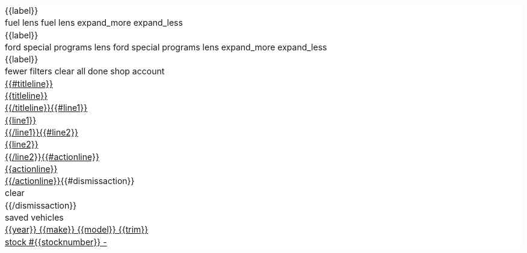 <div class="sc-hcbubc kiekbj sc-hgzkov wquws" data-jzlbind-class="&#x27;sc-hcbubc kiekbj &#x27; + ( (h(&#x27;filtersstate.selectedfilters.transmissions&#x27;) || []) .some(function(x) { return x() === &#x27;{{value}}&#x27;; }) ? &#x27;selected&#x27; : &#x27;&#x27; )"><div class="sc-eaudoh kafphe buttoncomponent plain sc-bljvfh ijbpqw" data-jzlbind-class="&#x27;sc-eaudoh kafphe &#x27; + ( (h(&#x27;filtersstate.selectedfilters.transmissions&#x27;) || []).some(function(x) { return x() === &#x27;{{value}}&#x27;; }) ? &quot;buttoncomponent checked &quot; : &quot;buttoncomponent plain &quot; )" role="button" tabindex="0" data-jzlbind-tap=" jzlmergestate({ filtersstate: { selectedfilters: { transmissions: h(&#x27;filtersstate.selectedfilters&#x27;) != null &amp;&amp; object.keys(h(&#x27;filtersstate.selectedfilters&#x27;)).includes(&#x27;transmissions&#x27;) ? ( h(&#x27;filtersstate.selectedfilters.transmissions&#x27;).some(function(x) { return x() === &#x27;{{value}}&#x27;; }) ? h(&#x27;filtersstate.selectedfilters.transmissions&#x27;).filter(function(x) { return x() !== &#x27;{{value}}&#x27;; }) : h(&#x27;filtersstate.selectedfilters.transmissions&#x27;).concat([&#x27;{{value}}&#x27;]) ) : [&#x27;{{value}}&#x27;] } }, }) "><span>{{label}}</span></div></div> fuel lens fuel lens expand_more expand_less <div class="sc-hcbubc kiekbj sc-hgzkov wquws" data-jzlbind-class="&#x27;sc-hcbubc kiekbj &#x27; + ( (h(&#x27;filtersstate.selectedfilters.fueltypes&#x27;) || []) .some(function(x) { return x() === &#x27;{{value}}&#x27;; }) ? &#x27;selected&#x27; : &#x27;&#x27; )"><div class="sc-eaudoh kafphe buttoncomponent plain sc-bljvfh ijbpqw" data-jzlbind-class="&#x27;sc-eaudoh kafphe &#x27; + ( (h(&#x27;filtersstate.selectedfilters.fueltypes&#x27;) || []).some(function(x) { return x() === &#x27;{{value}}&#x27;; }) ? &quot;buttoncomponent checked &quot; : &quot;buttoncomponent plain &quot; )" role="button" tabindex="0" data-jzlbind-tap=" jzlmergestate({ filtersstate: { selectedfilters: { fueltypes: h(&#x27;filtersstate.selectedfilters&#x27;) != null &amp;&amp; object.keys(h(&#x27;filtersstate.selectedfilters&#x27;)).includes(&#x27;fueltypes&#x27;) ? ( h(&#x27;filtersstate.selectedfilters.fueltypes&#x27;).some(function(x) { return x() === &#x27;{{value}}&#x27;; }) ? h(&#x27;filtersstate.selectedfilters.fueltypes&#x27;).filter(function(x) { return x() !== &#x27;{{value}}&#x27;; }) : h(&#x27;filtersstate.selectedfilters.fueltypes&#x27;).concat([&#x27;{{value}}&#x27;]) ) : [&#x27;{{value}}&#x27;] } }, }) "><span>{{label}}</span></div></div> ford special programs lens ford special programs lens expand_more expand_less <div class="sc-hcbubc kiekbj sc-hgzkov wquws" data-jzlbind-class="&#x27;sc-hcbubc kiekbj &#x27; + ( (h(&#x27;filtersstate.selectedfilters.generictext1literal&#x27;) || []) .some(function(x) { return x() === &#x27;{{value}}&#x27;; }) ? &#x27;selected&#x27; : &#x27;&#x27; )"><div class="sc-eaudoh kafphe buttoncomponent plain sc-bljvfh ijbpqw" data-jzlbind-class="&#x27;sc-eaudoh kafphe &#x27; + ( (h(&#x27;filtersstate.selectedfilters.generictext1literal&#x27;) || []).some(function(x) { return x() === &#x27;{{value}}&#x27;; }) ? &quot;buttoncomponent checked &quot; : &quot;buttoncomponent plain &quot; )" role="button" tabindex="0" data-jzlbind-tap=" jzlmergestate({ filtersstate: { selectedfilters: { generictext1literal: h(&#x27;filtersstate.selectedfilters&#x27;) != null &amp;&amp; object.keys(h(&#x27;filtersstate.selectedfilters&#x27;)).includes(&#x27;generictext1literal&#x27;) ? ( h(&#x27;filtersstate.selectedfilters.generictext1literal&#x27;).some(function(x) { return x() === &#x27;{{value}}&#x27;; }) ? h(&#x27;filtersstate.selectedfilters.generictext1literal&#x27;).filter(function(x) { return x() !== &#x27;{{value}}&#x27;; }) : h(&#x27;filtersstate.selectedfilters.generictext1literal&#x27;).concat([&#x27;{{value}}&#x27;]) ) : [&#x27;{{value}}&#x27;] } }, }) "><span>{{label}}</span></div></div> fewer filters clear all done shop account <div class="sc-bwjmdf cjxjku"><div class="sc-kvkilb eqdkhu"><a href="{{linktarget}}" class="sc-canqwj ksqxnb">{{#titleline}}<div class="sc-jgkvzm eauglq">{{titleline}}</div>{{/titleline}}{{#line1}}<div class="sc-clwjbl jibotl">{{line1}}</div>{{/line1}}{{#line2}}<div class="sc-clwjbl jibotl">{{line2}}</div>{{/line2}}{{#actionline}}<div class="sc-fyafcb eofbyi">{{actionline}}</div>{{/actionline}}</a>{{#dismissaction}}<div title="dismiss" role="button" tabindex="0" data-jzlbind-tap=" jzlmergestate({ cognito: { notifications: (hf(&#x27;cognito.notifications&#x27;) || []) .filter(function(x) { return x.index != {{index}}; }), dismiss_notification: &quot;{{dismissaction}}&quot; } }), jzlbindelement(&#x27;cognito-event-node_dataform&#x27;).submit() " class="sc-kakrxa iahkbe"><div class="material-icons undefined sc-ccvoap hebmla" color="#999">clear</div></div>{{/dismissaction}}</div></div> saved vehicles <div class="sc-ccvjgv biuedz"><a href="{{url}}" class="sc-ccbnfn gunztt"><div class="sc-fnhlbd lfbzcs">{{year}} {{make}} {{model}} {{trim}}</div><div class="sc-fnhlbd lfbzcs">stock #{{stocknumber}} -